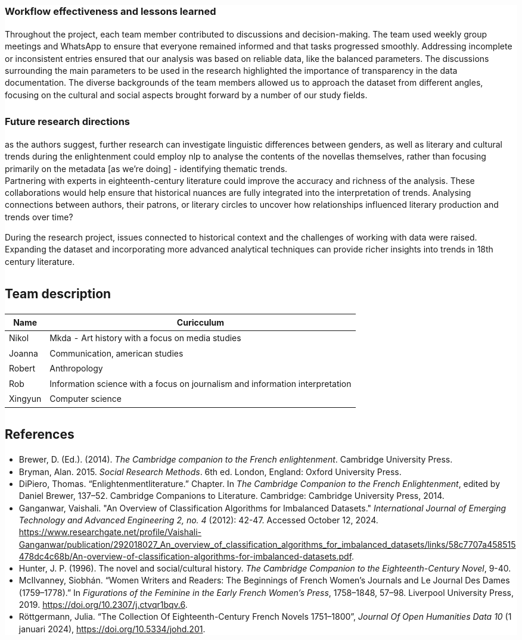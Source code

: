 ### Workflow effectiveness and lessons learned  
Throughout the project, each team member contributed to discussions and decision-making. The team used weekly group meetings and WhatsApp to ensure that everyone remained informed and that tasks progressed smoothly. 
Addressing incomplete or inconsistent entries ensured that our analysis was based on reliable data, like the balanced parameters. The discussions surrounding the main parameters to be used in the research highlighted the importance of transparency in the data documentation. The diverse backgrounds of the team members allowed us to approach the dataset from different angles, focusing on the cultural and social aspects brought forward by a number of our study fields. 

### Future research directions 
as the authors suggest, further research can investigate linguistic differences between genders, as well as literary and cultural trends during the enlightenment could employ nlp to analyse the contents of the novellas themselves, rather than focusing primarily on the metadata [as we’re doing] - identifying thematic trends.  
Partnering with experts in eighteenth-century literature could improve the accuracy and richness of the analysis. These collaborations would help ensure that historical nuances are fully integrated into the interpretation of trends.
Analysing connections between authors, their patrons, or literary circles to uncover how relationships influenced literary production and trends over time?

During the research project, issues connected to historical context and the challenges of working with data were raised. Expanding the dataset and incorporating more advanced analytical techniques can provide richer insights into trends in 18th century literature.



## Team description
| Name | Curicculum|
|------|-----------|
Nikol | Mkda - Art history with a focus on media studies  
Joanna | Communication, american studies  
Robert | Anthropology  
Rob | Information science with a focus on journalism and information interpretation  
Xingyun | Computer science  

## References

- Brewer, D. (Ed.). (2014). *The Cambridge companion to the French enlightenment*. Cambridge University Press.
- Bryman, Alan. 2015. *Social Research Methods*. 6th ed. London, England: Oxford University Press.
- DiPiero, Thomas. “Enlightenmentliterature.” Chapter. In *The Cambridge Companion to the French Enlightenment*, edited by Daniel Brewer, 137–52. Cambridge Companions to Literature. Cambridge: Cambridge University Press, 2014.
- Ganganwar, Vaishali. "An Overview of Classification Algorithms for Imbalanced Datasets." *International Journal of Emerging Technology and Advanced Engineering 2, no. 4* (2012): 42-47. Accessed October 12, 2024. https://www.researchgate.net/profile/Vaishali-Ganganwar/publication/292018027_An_overview_of_classification_algorithms_for_imbalanced_datasets/links/58c7707a458515478dc4c68b/An-overview-of-classification-algorithms-for-imbalanced-datasets.pdf. 
- Hunter, J. P. (1996). The novel and social/cultural history. *The Cambridge Companion to the Eighteenth-Century Novel*, 9-40.
- McIlvanney, Siobhán. “Women Writers and Readers: The Beginnings of French Women’s Journals and Le Journal Des Dames (1759–1778).” In *Figurations of the Feminine in the Early French Women’s Press*, 1758–1848, 57–98. Liverpool University Press, 2019. https://doi.org/10.2307/j.ctvqr1bqv.6.  
- Röttgermann, Julia. “The Collection Of Eighteenth-Century French Novels 1751–1800”, *Journal Of Open Humanities Data 10* (1 januari 2024), https://doi.org/10.5334/johd.201.

